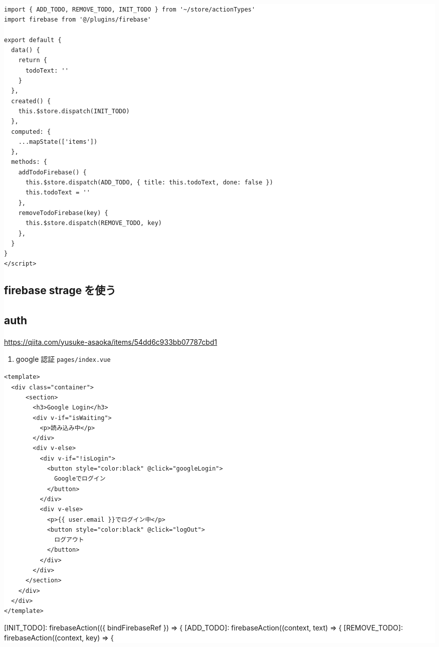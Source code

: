 ```
import { ADD_TODO, REMOVE_TODO, INIT_TODO } from '~/store/actionTypes'
import firebase from '@/plugins/firebase'

export default {
  data() {
    return {
      todoText: ''
    }
  },
  created() {
    this.$store.dispatch(INIT_TODO)
  },
  computed: {
    ...mapState(['items'])
  },
  methods: {
    addTodoFirebase() {
      this.$store.dispatch(ADD_TODO, { title: this.todoText, done: false })
      this.todoText = ''
    },
    removeTodoFirebase(key) {
      this.$store.dispatch(REMOVE_TODO, key)
    },
  }
}
</script>

```

## firebase strage を使う

## auth

https://qiita.com/yusuke-asaoka/items/54dd6c933bb07787cbd1

1. google 認証
   `pages/index.vue`

```
<template>
  <div class="container">
      <section>
        <h3>Google Login</h3>
        <div v-if="isWaiting">
          <p>読み込み中</p>
        </div>
        <div v-else>
          <div v-if="!isLogin">
            <button style="color:black" @click="googleLogin">
              Googleでログイン
            </button>
          </div>
          <div v-else>
            <p>{{ user.email }}でログイン中</p>
            <button style="color:black" @click="logOut">
              ログアウト
            </button>
          </div>
        </div>
      </section>
    </div>
  </div>
</template>
```

  [INIT_TODO]: firebaseAction(({ bindFirebaseRef }) => {
  [ADD_TODO]: firebaseAction((context, text) => {
  [REMOVE_TODO]: firebaseAction((context, key) => {